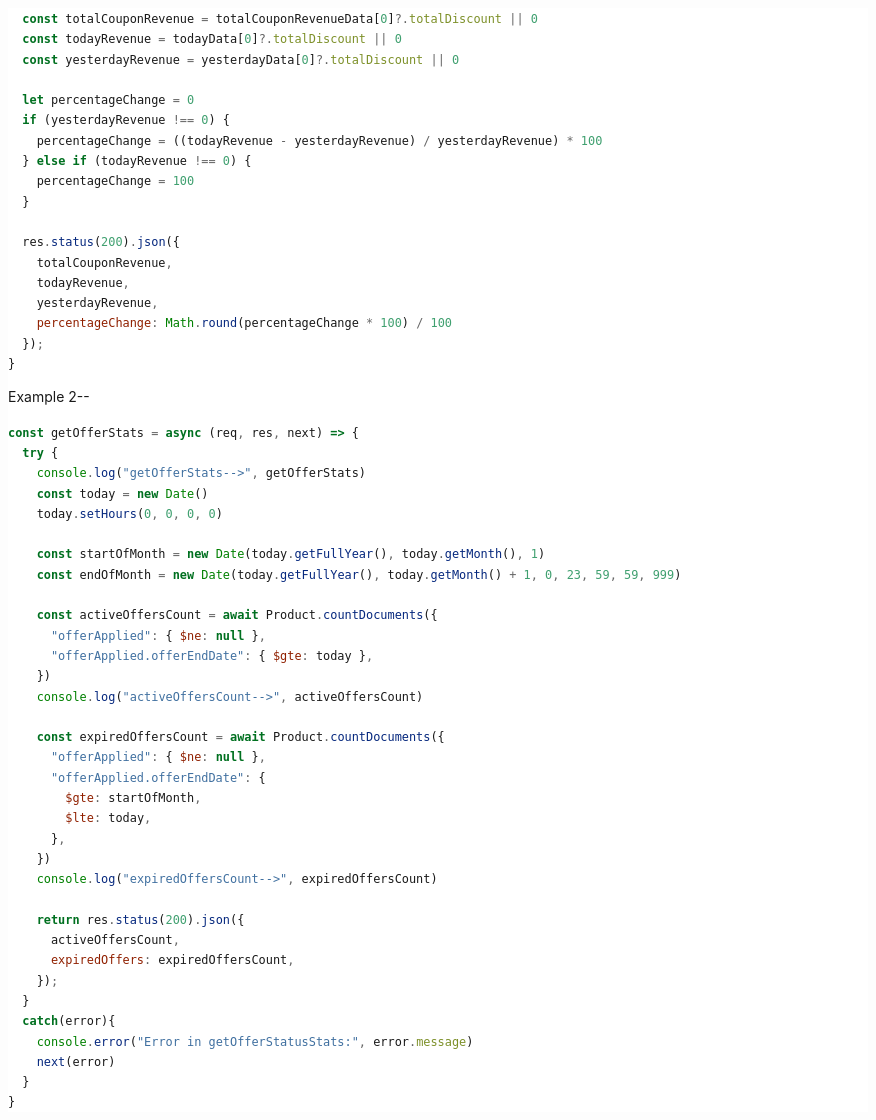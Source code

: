 ```javascript
  const totalCouponRevenue = totalCouponRevenueData[0]?.totalDiscount || 0
  const todayRevenue = todayData[0]?.totalDiscount || 0
  const yesterdayRevenue = yesterdayData[0]?.totalDiscount || 0

  let percentageChange = 0
  if (yesterdayRevenue !== 0) {
    percentageChange = ((todayRevenue - yesterdayRevenue) / yesterdayRevenue) * 100
  } else if (todayRevenue !== 0) {
    percentageChange = 100
  }

  res.status(200).json({
    totalCouponRevenue,
    todayRevenue,
    yesterdayRevenue,
    percentageChange: Math.round(percentageChange * 100) / 100
  });
}


```

Example 2--

```javascript
const getOfferStats = async (req, res, next) => {
  try {
    console.log("getOfferStats-->", getOfferStats)
    const today = new Date()
    today.setHours(0, 0, 0, 0)

    const startOfMonth = new Date(today.getFullYear(), today.getMonth(), 1)
    const endOfMonth = new Date(today.getFullYear(), today.getMonth() + 1, 0, 23, 59, 59, 999)

    const activeOffersCount = await Product.countDocuments({
      "offerApplied": { $ne: null },
      "offerApplied.offerEndDate": { $gte: today },
    })
    console.log("activeOffersCount-->", activeOffersCount)

    const expiredOffersCount = await Product.countDocuments({
      "offerApplied": { $ne: null },
      "offerApplied.offerEndDate": {
        $gte: startOfMonth,
        $lte: today, 
      },
    })
    console.log("expiredOffersCount-->", expiredOffersCount)

    return res.status(200).json({
      activeOffersCount,
      expiredOffers: expiredOffersCount,
    });
  }
  catch(error){
    console.error("Error in getOfferStatusStats:", error.message)
    next(error)
  }
}
```
